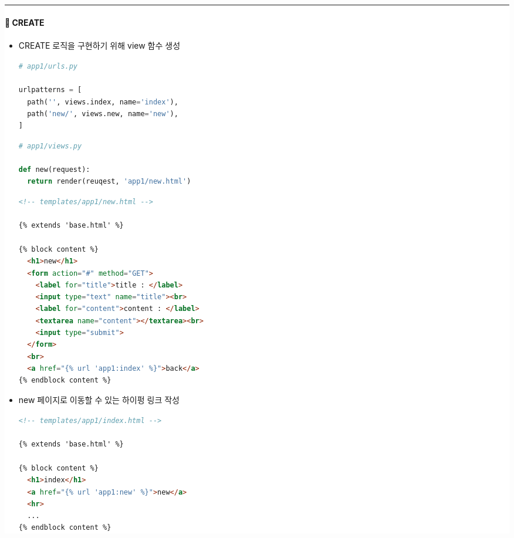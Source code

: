 ***

#### 📃 CREATE

- CREATE 로직을 구현하기 위해 view 함수 생성

  ```python
  # app1/urls.py
  
  urlpatterns = [
    path('', views.index, name='index'),
    path('new/', views.new, name='new'),
  ]
  ```

  ```python
  # app1/views.py
  
  def new(request):
    return render(reuqest, 'app1/new.html')
  ```

  ```html
  <!-- templates/app1/new.html -->
  
  {% extends 'base.html' %}
  
  {% block content %}
  	<h1>new</h1>
  	<form action="#" method="GET">
      <label for="title">title : </label>
      <input type="text" name="title"><br>
      <label for="content">content : </label>
      <textarea name="content"></textarea><br>
      <input type="submit">
  	</form>
  	<br>
  	<a href="{% url 'app1:index' %}">back</a>
  {% endblock content %}
  ```

- new 페이지로 이동할 수 있는 하이펑 링크 작성

  ```html
  <!-- templates/app1/index.html -->
  
  {% extends 'base.html' %}
  
  {% block content %}
  	<h1>index</h1>
  	<a href="{% url 'app1:new' %}">new</a>
  	<hr>
  	...
  {% endblock content %}
  ```
